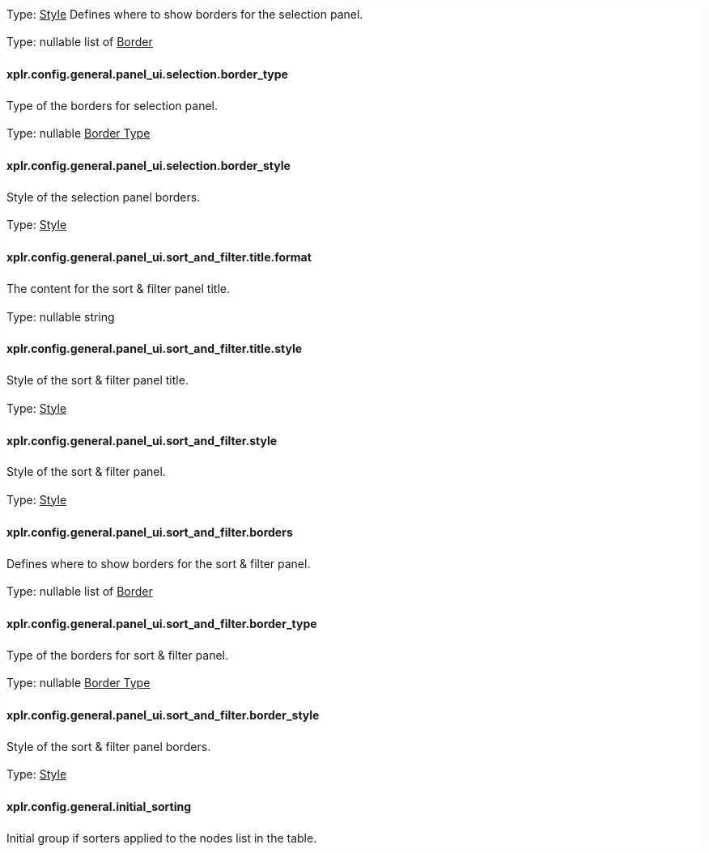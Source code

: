 Type: [Style](https://xplr.dev/en/style)
Defines where to show borders for the selection panel.

Type: nullable list of [Border](https://xplr.dev/en/borders#border)

#### xplr.config.general.panel_ui.selection.border_type

Type of the borders for selection panel.

Type: nullable [Border Type](https://xplr.dev/en/borders#border-type)

#### xplr.config.general.panel_ui.selection.border_style

Style of the selection panel borders.

Type: [Style](https://xplr.dev/en/style)

#### xplr.config.general.panel_ui.sort_and_filter.title.format

The content for the sort & filter panel title.

Type: nullable string

#### xplr.config.general.panel_ui.sort_and_filter.title.style

Style of the sort & filter panel title.

Type: [Style](https://xplr.dev/en/style)

#### xplr.config.general.panel_ui.sort_and_filter.style

Style of the sort & filter panel.

Type: [Style](https://xplr.dev/en/style)

#### xplr.config.general.panel_ui.sort_and_filter.borders

Defines where to show borders for the sort & filter panel.

Type: nullable list of [Border](https://xplr.dev/en/borders#border)

#### xplr.config.general.panel_ui.sort_and_filter.border_type

Type of the borders for sort & filter panel.

Type: nullable [Border Type](https://xplr.dev/en/borders#border-type)

#### xplr.config.general.panel_ui.sort_and_filter.border_style

Style of the sort & filter panel borders.

Type: [Style](https://xplr.dev/en/style)

#### xplr.config.general.initial_sorting

Initial group if sorters applied to the nodes list in the table.
